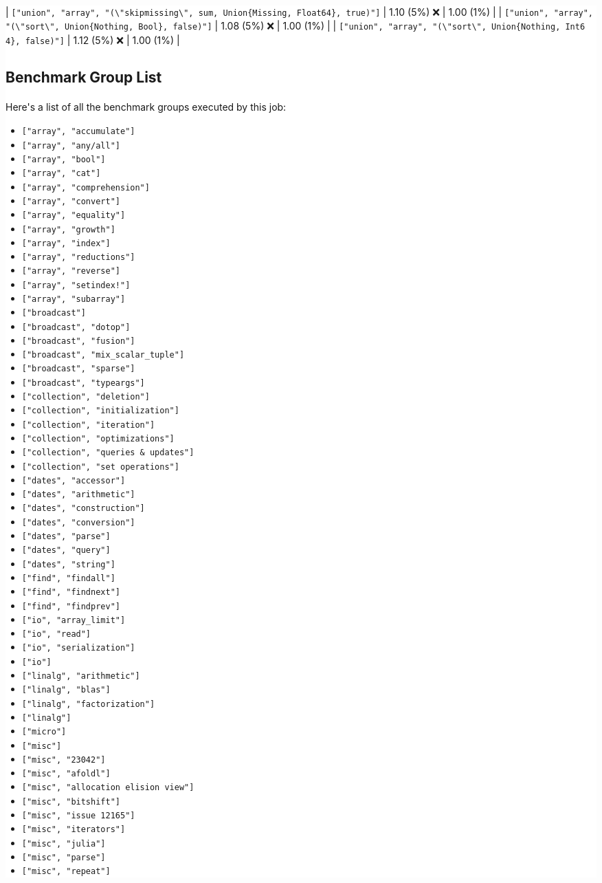 | `["union", "array", "(\"skipmissing\", sum, Union{Missing, Float64}, true)"]` | 1.10 (5%) :x: | 1.00 (1%)  |
| `["union", "array", "(\"sort\", Union{Nothing, Bool}, false)"]` | 1.08 (5%) :x: | 1.00 (1%)  |
| `["union", "array", "(\"sort\", Union{Nothing, Int64}, false)"]` | 1.12 (5%) :x: | 1.00 (1%)  |

## Benchmark Group List

Here's a list of all the benchmark groups executed by this job:

- `["array", "accumulate"]`
- `["array", "any/all"]`
- `["array", "bool"]`
- `["array", "cat"]`
- `["array", "comprehension"]`
- `["array", "convert"]`
- `["array", "equality"]`
- `["array", "growth"]`
- `["array", "index"]`
- `["array", "reductions"]`
- `["array", "reverse"]`
- `["array", "setindex!"]`
- `["array", "subarray"]`
- `["broadcast"]`
- `["broadcast", "dotop"]`
- `["broadcast", "fusion"]`
- `["broadcast", "mix_scalar_tuple"]`
- `["broadcast", "sparse"]`
- `["broadcast", "typeargs"]`
- `["collection", "deletion"]`
- `["collection", "initialization"]`
- `["collection", "iteration"]`
- `["collection", "optimizations"]`
- `["collection", "queries & updates"]`
- `["collection", "set operations"]`
- `["dates", "accessor"]`
- `["dates", "arithmetic"]`
- `["dates", "construction"]`
- `["dates", "conversion"]`
- `["dates", "parse"]`
- `["dates", "query"]`
- `["dates", "string"]`
- `["find", "findall"]`
- `["find", "findnext"]`
- `["find", "findprev"]`
- `["io", "array_limit"]`
- `["io", "read"]`
- `["io", "serialization"]`
- `["io"]`
- `["linalg", "arithmetic"]`
- `["linalg", "blas"]`
- `["linalg", "factorization"]`
- `["linalg"]`
- `["micro"]`
- `["misc"]`
- `["misc", "23042"]`
- `["misc", "afoldl"]`
- `["misc", "allocation elision view"]`
- `["misc", "bitshift"]`
- `["misc", "issue 12165"]`
- `["misc", "iterators"]`
- `["misc", "julia"]`
- `["misc", "parse"]`
- `["misc", "repeat"]`